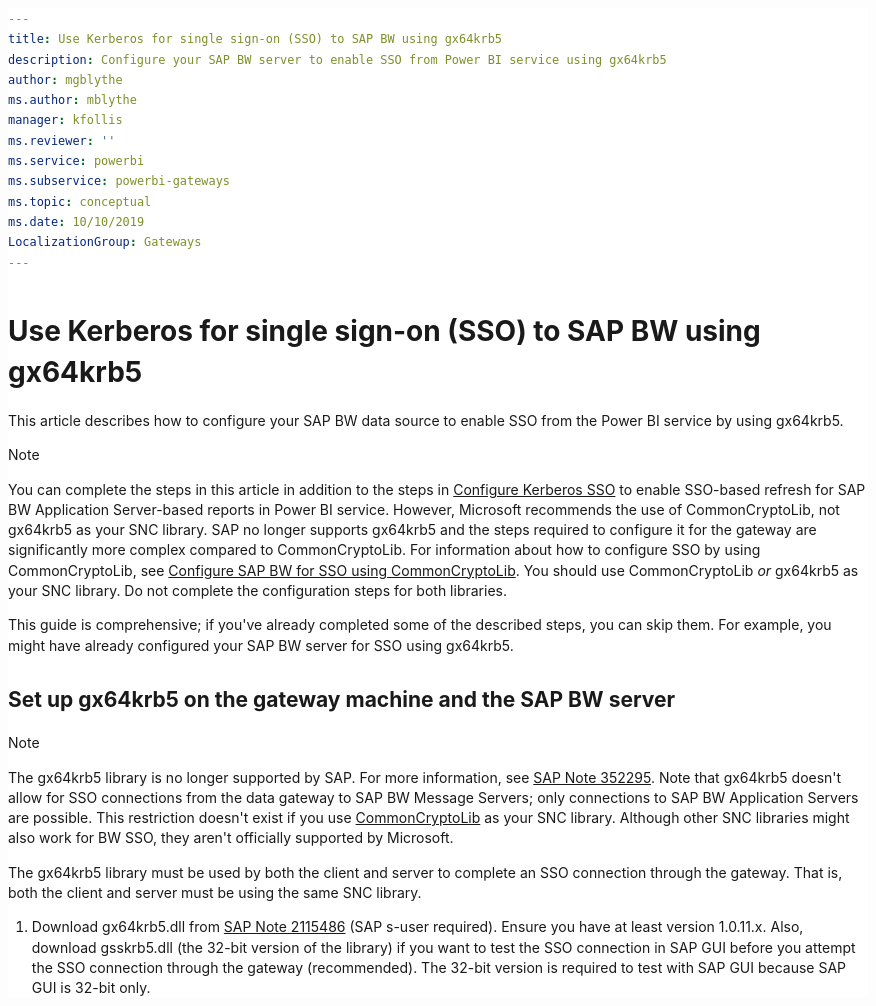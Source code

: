 ```yaml
---
title: Use Kerberos for single sign-on (SSO) to SAP BW using gx64krb5
description: Configure your SAP BW server to enable SSO from Power BI service using gx64krb5
author: mgblythe
ms.author: mblythe
manager: kfollis
ms.reviewer: ''
ms.service: powerbi
ms.subservice: powerbi-gateways
ms.topic: conceptual
ms.date: 10/10/2019
LocalizationGroup: Gateways
---
```


# Use Kerberos for single sign-on (SSO) to SAP BW using gx64krb5

This article describes how to configure your SAP BW data source to enable SSO from the Power BI service by using gx64krb5.

> [!NOTE]
> You can complete the steps in this article in addition to the steps in [Configure Kerberos SSO](service-gateway-sso-kerberos.md) to enable SSO-based refresh for SAP BW Application Server-based reports in Power BI service. However, Microsoft recommends the use of CommonCryptoLib, not gx64krb5 as your SNC library. SAP no longer supports gx64krb5 and the steps required to configure it for the gateway are significantly more complex compared to CommonCryptoLib. For information about how to configure SSO by using CommonCryptoLib, see [Configure SAP BW for SSO using CommonCryptoLib](service-gateway-sso-kerberos-sap-bw-commoncryptolib.md). You should use CommonCryptoLib _or_ gx64krb5 as your SNC library. Do not complete the configuration steps for both libraries.

This guide is comprehensive; if you've already completed some of the described steps, you can skip them. For example, you might have already configured your SAP BW server for SSO using gx64krb5.

## Set up gx64krb5 on the gateway machine and the SAP BW server

> [!NOTE]
> The gx64krb5 library is no longer supported by SAP. For more information, see [SAP Note 352295](https://launchpad.support.sap.com/#/notes/352295). Note that gx64krb5 doesn't allow for SSO connections from the data gateway to SAP BW Message Servers; only connections to SAP BW Application Servers are possible. This restriction doesn't exist if you use [CommonCryptoLib](service-gateway-sso-kerberos-sap-bw-commoncryptolib.md) as your SNC library. Although other SNC libraries might also work for BW SSO, they aren't officially supported by Microsoft.

The gx64krb5 library must be used by both the client and server to complete an SSO connection through the gateway. That is, both the client and server must be using the same SNC library.

1. Download gx64krb5.dll from [SAP Note 2115486](https://launchpad.support.sap.com/) (SAP s-user required). Ensure you have at least version 1.0.11.x. Also, download gsskrb5.dll (the 32-bit version of the library) if you want to test the SSO connection in SAP GUI before you attempt the SSO connection through the gateway (recommended). The 32-bit version is required to test with SAP GUI because SAP GUI is 32-bit only.
